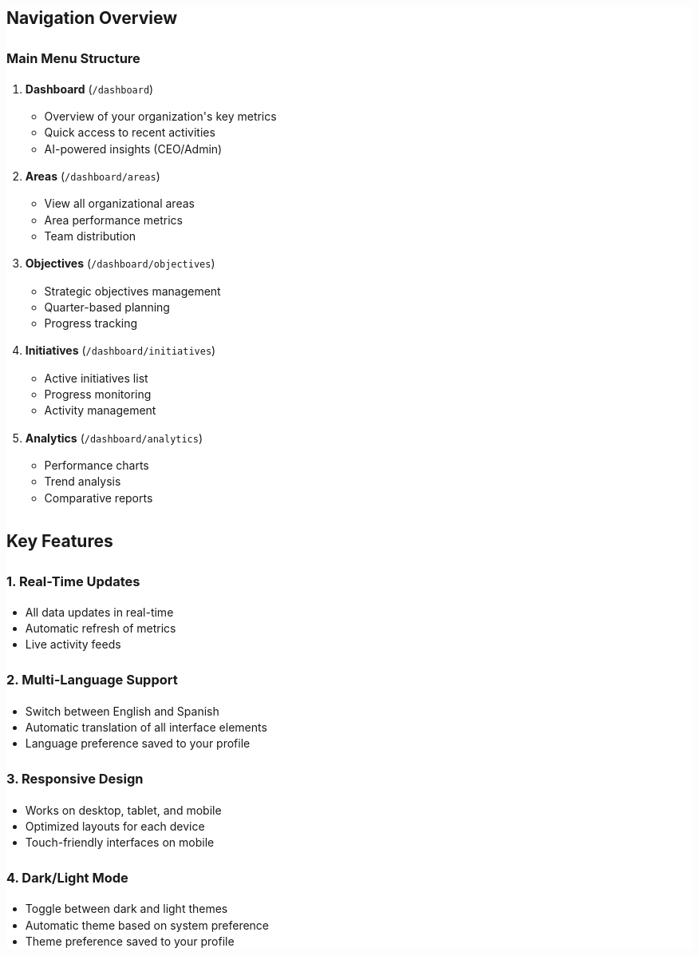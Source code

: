 ## Navigation Overview

### Main Menu Structure

1. **Dashboard** (`/dashboard`)
   - Overview of your organization's key metrics
   - Quick access to recent activities
   - AI-powered insights (CEO/Admin)

2. **Areas** (`/dashboard/areas`)
   - View all organizational areas
   - Area performance metrics
   - Team distribution

3. **Objectives** (`/dashboard/objectives`)
   - Strategic objectives management
   - Quarter-based planning
   - Progress tracking

4. **Initiatives** (`/dashboard/initiatives`)
   - Active initiatives list
   - Progress monitoring
   - Activity management

5. **Analytics** (`/dashboard/analytics`)
   - Performance charts
   - Trend analysis
   - Comparative reports

## Key Features

### 1. Real-Time Updates
- All data updates in real-time
- Automatic refresh of metrics
- Live activity feeds

### 2. Multi-Language Support
- Switch between English and Spanish
- Automatic translation of all interface elements
- Language preference saved to your profile

### 3. Responsive Design
- Works on desktop, tablet, and mobile
- Optimized layouts for each device
- Touch-friendly interfaces on mobile

### 4. Dark/Light Mode
- Toggle between dark and light themes
- Automatic theme based on system preference
- Theme preference saved to your profile

